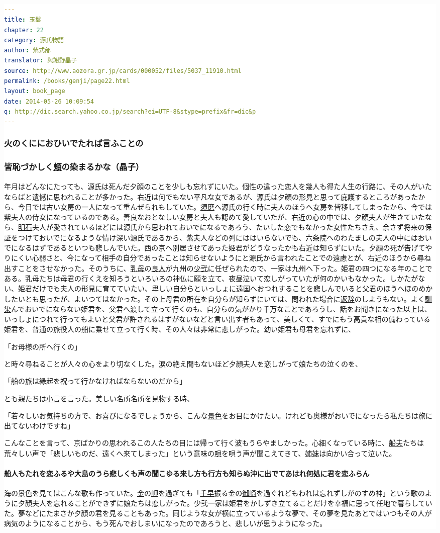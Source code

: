 ```yaml
---
title: 玉鬘
chapter: 22
category: 源氏物語
author: 紫式部
translator: 與謝野晶子
source: http://www.aozora.gr.jp/cards/000052/files/5037_11910.html
permalink: /books/genji/page22.html
layout: book_page
date: 2014-05-26 10:09:54
q: http://dic.search.yahoo.co.jp/search?ei=UTF-8&stype=prefix&fr=dic&p
---
```




### 火のくににおひいでたれば言ふことの

### 皆恥づかしく[頬][1]の染まるかな（晶子）

[1]: {{page.q}}=頬 "ほ"

年月はどんなにたっても、源氏は死んだ夕顔のことを少しも忘れずにいた。個性の違った恋人を幾人も得た人生の行路に、その人がいたならばと遺憾に思われることが多かった。右近は何でもない平凡な女であるが、源氏は夕顔の形見と思って庇護するところがあったから、今日では古い女房の一人になって重んぜられもしていた。[須磨][2]へ源氏の行く時に夫人のほうへ女房を皆移してしまったから、今では紫夫人の侍女になっているのである。善良なおとなしい女房と夫人も認めて愛していたが、右近の心の中では、夕顔夫人が生きていたなら、[明石][3]夫人が愛されているほどには源氏から思われておいでになるであろう、たいした恋でもなかった女性たちさえ、余さず将来の保証をつけておいでになるような情け深い源氏であるから、紫夫人などの列にははいらないでも、六条院へのわたましの夫人の中にはおいでになるはずであるといつも悲しんでいた。西の京へ別居させてあった姫君がどうなったかも右近は知らずにいた。夕顔の死が告げてやりにくい心弱さと、今になって相手の自分であったことは知らせないようにと源氏から言われたことでの遠慮とが、右近のほうから尋ね出すことをさせなかった。そのうちに、[乳母][4]の[良人][5]が九州の[少弐][6]に任ぜられたので、一家は九州へ下った。姫君の四つになる年のことである。乳母たちは母君の行くえを知ろうといろいろの神仏に願を立て、夜昼泣いて恋しがっていたが何のかいもなかった。しかたがない、姫君だけでも夫人の形見に育てていたい、卑しい自分らといっしょに遠国へおつれすることを悲しんでいると父君のほうへほのめかしたいとも思ったが、よいつてはなかった。その上母君の所在を自分らが知らずにいては、問われた場合に[返辞][7]のしようもない。よく[馴染][8]んでおいでにならない姫君を、父君へ渡して立って行くのも、自分らの気がかり千万なことであろうし、話をお聞きになった以上は、いっしょにつれて行ってもよいと父君が許されるはずがないなどと言い出す者もあって、美しくて、すでにもう高貴な相の備わっている姫君を、普通の旅役人の船に乗せて立って行く時、その人々は非常に悲しがった。幼い姫君も母君を忘れずに、

[2]: {{page.q}}=須磨 "すま"
[3]: {{page.q}}=明石 "あかし"
[4]: {{page.q}}=乳母 "めのと"
[5]: {{page.q}}=良人 "おっと"
[6]: {{page.q}}=少弐 "しょうに"
[7]: {{page.q}}=返辞 "へんじ"
[8]: {{page.q}}=馴染 "なじ"


「お母様の所へ行くの」

と時々尋ねることが人々の心をより切なくした。涙の絶え間もないほど夕顔夫人を恋しがって娘たちの泣くのを、

「船の旅は縁起を祝って行かなければならないのだから」

とも親たちは[小言][9]を言った。美しい名所名所を見物する時、

[9]: {{page.q}}=小言 "こごと"


「若々しいお気持ちの方で、お喜びになるでしょうから、こんな[景色][a]をお目にかけたい。けれども奥様がおいでになったら私たちは旅に出てないわけですね」

[a]: {{page.q}}=景色 "けしき"


こんなことを言って、京ばかりの思われるこの人たちの目には帰って行く波もうらやましかった。心細くなっている時に、[船夫][b]たちは荒々しい声で「悲しいものだ、遠くへ来てしまった」という意味の[唄][c]を唄う声が聞こえてきて、[姉妹][d]は向かい合って泣いた。

[b]: {{page.q}}=船夫 "かこ"
[c]: {{page.q}}=唄 "うた"
[d]: {{page.q}}=姉妹 "きょうだい"


#### 船人もたれを恋ふるや大島のうら悲しくも声の聞こゆる[来][e]し方も[行方][f]も知らぬ沖に[出][g]でてあはれ[何処][h]に君を恋ふらん

[e]: {{page.q}}=来 "こ"
[f]: {{page.q}}=行方 "ゆくへ"
[g]: {{page.q}}=出 "い"
[h]: {{page.q}}=何処 "いづこ"

海の景色を見てはこんな歌も作っていた。[金][i]の[岬][j]を過ぎても「[千早][k]振る金の[御崎][l]を過ぐれどもわれは忘れずしがのすめ神」という歌のように夕顔夫人を忘れることができずに娘たちは恋しがった。少弐一家は姫君をかしずき立てることだけを幸福に思って任地で暮らしていた。夢などにたまさか夕顔の君を見ることもあった。同じような女が横に立っているような夢で、その夢を見たあとではいつもその人が病気のようになることから、もう死んでおしまいになったのであろうと、悲しいが思うようになった。


[i]: {{page.q}}=金 "かね"
[j]: {{page.q}}=岬 "みさき"
[k]: {{page.q}}=千早 "ちはや"
[l]: {{page.q}}=御崎 "みさき"
[m]: {{page.q}}=十歳 "とお"
[n]: {{page.q}}=田舎 "いなか"
[o]: {{page.q}}=容貌 "ようぼう"
[p]: {{page.q}}=気高 "けだか"
[q]: {{page.q}}=貴女 "きじょ"
[r]: {{page.q}}=噂 "うわさ"
[s]: {{page.q}}=幾人 "いくたり"
[t]: {{page.q}}=身体 "からだ"
[u]: {{page.q}}=乳母 "めのと"
[v]: {{page.q}}=片輪 "かたわ"
[10]: {{page.q}}=息子 "むすこ"
[11]: {{page.q}}=大人 "おとな"
[12]: {{page.q}}=二十 "はたち"
[13]: {{page.q}}=少弐 "しょうに"
[14]: {{page.q}}=噂 "うわさ"
[15]: {{page.q}}=大夫 "たゆう"
[16]: {{page.q}}=監 "げん"
[17]: {{page.q}}=田舎武士 "いなかざむらい"
[18]: {{page.q}}=妻妾 "さいしょう"
[19]: {{page.q}}=監 "げん"
[1a]: {{page.q}}=豊後介 "ぶんごのすけ"
[1b]: {{page.q}}=田舎武士 "いなかざむらい"
[1c]: {{page.q}}=嫁 "とつ"
[1d]: {{page.q}}=唐紙 "とうし"
[1e]: {{page.q}}=薫 "かお"
[1f]: {{page.q}}=染 "し"
[1g]: {{page.q}}=訪 "たず"
[1h]: {{page.q}}=涸 "か"
[1i]: {{page.q}}=何時 "いつ"
[1j]: {{page.q}}=機嫌 "きげん"
[1k]: {{page.q}}=亡 "かく"
[1l]: {{page.q}}=我輩 "わがはい"
[1m]: {{page.q}}=幾人 "いくたり"
[1n]: {{page.q}}=后 "きさき"
[1o]: {{page.q}}=監 "げん"
[1p]: {{page.q}}=身体 "からだ"
[1q]: {{page.q}}=盲目 "めくら"
[1r]: {{page.q}}=護 "まも"
[1s]: {{page.q}}=我輩 "わがはい"
[1t]: {{page.q}}=監 "げん"
[1u]: {{page.q}}=何日 "いつ"
[1v]: {{page.q}}=下 "お"
[20]: {{page.q}}=松浦 "まつら"
[21]: {{page.q}}=笑顔 "えがお"
[22]: {{page.q}}=詠 "よ"
[23]: {{page.q}}=体 "てい"
[24]: {{page.q}}=慄 "ふる"
[25]: {{page.q}}=監 "げん"
[26]: {{page.q}}=腑 "ふ"
[27]: {{page.q}}=真青 "まっさお"
[28]: {{page.q}}=詠 "よ"
[29]: {{page.q}}=愛想 "あいそ"
[2a]: {{page.q}}=軽蔑 "けいべつ"
[2b]: {{page.q}}=煩悶 "はんもん"
[2c]: {{page.q}}=馴染 "なじ"
[2d]: {{page.q}}=良人 "おっと"
[2e]: {{page.q}}=兵部 "ひょうぶ"
[2f]: {{page.q}}=大夫 "たゆう"
[2g]: {{page.q}}=監 "げん"
[2h]: {{page.q}}=名残 "なごり"
[2i]: {{page.q}}=機会 "おり"
[2j]: {{page.q}}=浮島 "うきしま"
[2k]: {{page.q}}=漕 "こ"
[2l]: {{page.q}}=響 "ひびき"
[2m]: {{page.q}}=灘 "なだ"
[2n]: {{page.q}}=惨酷 "ざんこく"
[2o]: {{page.q}}=少弐 "しょうに"
[2p]: {{page.q}}=大夫 "たゆう"
[2q]: {{page.q}}=監 "げん"
[2r]: {{page.q}}=憂 "う"
[2s]: {{page.q}}=川尻 "かわじり"
[2t]: {{page.q}}=船子 "かこ"
[2u]: {{page.q}}=唐泊 "からどまり"
[2v]: {{page.q}}=唄 "うた"
[30]: {{page.q}}=沁 "し"
[31]: {{page.q}}=豊後介 "ぶんごのすけ"
[32]: {{page.q}}=憎悪 "ぞうお"
[33]: {{page.q}}=胡地妻子虚棄損 "こちのさいしをむなしくすつ"
[34]: {{page.q}}=邸 "やしき"
[35]: {{page.q}}=沁 "し"
[36]: {{page.q}}=手蔓 "てづる"
[37]: {{page.q}}=護 "まも"
[38]: {{page.q}}=詣 "まい"
[39]: {{page.q}}=八幡 "やわた"
[3a]: {{page.q}}=箱崎 "はこざき"
[3b]: {{page.q}}=八幡詣 "やわたまい"
[3c]: {{page.q}}=御師 "おし"
[3d]: {{page.q}}=長谷 "はせ"
[3e]: {{page.q}}=支那 "しな"
[3f]: {{page.q}}=憐 "あわれ"
[3g]: {{page.q}}=長谷詣 "はせもう"
[3h]: {{page.q}}=路 "みち"
[3i]: {{page.q}}=漠然 "ばくぜん"
[3j]: {{page.q}}=今日 "きょう"
[3k]: {{page.q}}=椿市 "つばいち"
[3l]: {{page.q}}=腫 "は"
[3m]: {{page.q}}=僕 "しもべ"
[3n]: {{page.q}}=壺装束 "つぼしょうぞく"
[3o]: {{page.q}}=派手 "はで"
[3p]: {{page.q}}=主人 "あるじ"
[3q]: {{page.q}}=怒 "おこ"
[3r]: {{page.q}}=掻 "か"
[3s]: {{page.q}}=追従 "ついしょう"
[3t]: {{page.q}}=面倒 "めんどう"
[3u]: {{page.q}}=部屋 "へや"
[3v]: {{page.q}}=煩悶 "はんもん"
[40]: {{page.q}}=詣 "まい"
[41]: {{page.q}}=折敷 "おしき"
[42]: {{page.q}}=膳 "ぜん"
[43]: {{page.q}}=兵藤太 "ひょうとうだ"
[44]: {{page.q}}=田舎 "いなか"
[45]: {{page.q}}=真赤 "まっか"
[46]: {{page.q}}=掻練 "かいねり"
[47]: {{page.q}}=身体 "からだ"
[48]: {{page.q}}=大人 "おとな"
[49]: {{page.q}}=屏風 "びょうぶ"
[4a]: {{page.q}}=後世 "ごせ"
[4b]: {{page.q}}=障 "さわ"
[4c]: {{page.q}}=護 "も"
[4d]: {{page.q}}=亡 "かく"
[4e]: {{page.q}}=咽 "む"
[4f]: {{page.q}}=籠 "こも"
[4g]: {{page.q}}=詣 "まい"
[4h]: {{page.q}}=単衣 "ひとえ"
[4i]: {{page.q}}=馴 "な"
[4j]: {{page.q}}=御堂 "みどう"
[4k]: {{page.q}}=介抱 "かいほう"
[4l]: {{page.q}}=籠 "こも"
[4m]: {{page.q}}=部屋 "べや"
[4n]: {{page.q}}=邂逅 "かいこう"
[4o]: {{page.q}}=軽蔑 "けいべつ"
[4p]: {{page.q}}=逢 "あ"
[4q]: {{page.q}}=大臣 "おとど"
[4r]: {{page.q}}=思召 "おぼしめ"
[4s]: {{page.q}}=参詣 "さんけい"
[4t]: {{page.q}}=大和守 "やまとのかみ"
[4u]: {{page.q}}=派手 "はで"
[4v]: {{page.q}}=大弐 "だいに"
[50]: {{page.q}}=大臣 "おとど"
[51]: {{page.q}}=館 "やかた"
[52]: {{page.q}}=清水 "きよみず"
[53]: {{page.q}}=帝 "みかど"
[54]: {{page.q}}=行幸 "みゆき"
[55]: {{page.q}}=参籠 "さんろう"
[56]: {{page.q}}=機会 "おり"
[57]: {{page.q}}=願文 "がんもん"
[58]: {{page.q}}=藤原瑠璃君 "ふじわらのるりぎみ"
[59]: {{page.q}}=邸 "やしき"
[5a]: {{page.q}}=御容貌 "ごきりょう"
[5b]: {{page.q}}=帝 "みかど"
[5c]: {{page.q}}=女御 "にょご"
[5d]: {{page.q}}=后 "きさき"
[5e]: {{page.q}}=戯談 "じょうだん"
[5f]: {{page.q}}=微笑 "ほほえ"
[5g]: {{page.q}}=少弐 "しょうに"
[5h]: {{page.q}}=頼 "たよ"
[5i]: {{page.q}}=息子 "むすこ"
[5j]: {{page.q}}=智慧 "ちえ"
[5k]: {{page.q}}=幾人 "いくたり"
[5l]: {{page.q}}=亡 "かく"
[5m]: {{page.q}}=思召 "おぼしめ"
[5n]: {{page.q}}=亡 "な"
[5o]: {{page.q}}=暇乞 "いとまご"
[5p]: {{page.q}}=念誦 "ねんず"
[5q]: {{page.q}}=杉 "すぎ"
[5r]: {{page.q}}=布留 "ふる"
[5s]: {{page.q}}=逢瀬 "おうせ"
[5t]: {{page.q}}=今日 "けふ"
[5u]: {{page.q}}=美貌 "びぼう"
[5v]: {{page.q}}=田舎 "いなか"
[60]: {{page.q}}=瑕 "きず"
[61]: {{page.q}}=気高 "けだか"
[62]: {{page.q}}=朋輩 "ほうばい"
[63]: {{page.q}}=不恰好 "ぶかっこう"
[64]: {{page.q}}=念誦 "ねんず"
[65]: {{page.q}}=渓 "たに"
[66]: {{page.q}}=肌寒 "はださむ"
[67]: {{page.q}}=幾人 "いくたり"
[68]: {{page.q}}=戯談 "じょうだん"
[69]: {{page.q}}=暇 "いとま"
[6a]: {{page.q}}=灯 "ひ"
[6b]: {{page.q}}=女王 "にょおう"
[6c]: {{page.q}}=脚 "あし"
[6d]: {{page.q}}=撫 "な"
[6e]: {{page.q}}=馴染 "なじみ"
[6f]: {{page.q}}=御戯談 "ごじょうだん"
[6g]: {{page.q}}=機嫌 "きげん"
[6h]: {{page.q}}=危 "あぶな"
[6i]: {{page.q}}=愛嬌 "あいきょう"
[6j]: {{page.q}}=古女 "ふるおんな"
[6k]: {{page.q}}=修験者 "しゅげんじゃ"
[6l]: {{page.q}}=女王 "にょおう"
[6m]: {{page.q}}=袖 "そで"
[6n]: {{page.q}}=容貌 "きりょう"
[6o]: {{page.q}}=思召 "おぼしめ"
[6p]: {{page.q}}=亡 "な"
[6q]: {{page.q}}=微笑 "ほほえ"
[6r]: {{page.q}}=末摘花 "すえつむはな"
[6s]: {{page.q}}=生 "お"
[6t]: {{page.q}}=三稜 "みくり"
[6u]: {{page.q}}=田舎 "いなか"
[6v]: {{page.q}}=身体 "からだ"
[70]: {{page.q}}=逢 "あ"
[71]: {{page.q}}=用箋 "ようせん"
[72]: {{page.q}}=薫物 "たきもの"
[73]: {{page.q}}=沁 "し"
[74]: {{page.q}}=唐紙 "とうし"
[75]: {{page.q}}=華奢 "かしゃ"
[76]: {{page.q}}=住居 "すまい"
[77]: {{page.q}}=花散里 "はなちるさと"
[78]: {{page.q}}=嫉妬 "しっと"
[79]: {{page.q}}=放縦 "ほうしょう"
[7a]: {{page.q}}=幾人 "いくたり"
[7b]: {{page.q}}=可憐 "かれん"
[7c]: {{page.q}}=明石 "あかし"
[7d]: {{page.q}}=市女 "いちめ"
[7e]: {{page.q}}=上手 "じょうず"
[7f]: {{page.q}}=選 "え"
[7g]: {{page.q}}=仕度 "したく"
[7h]: {{page.q}}=田舎 "いなか"
[7i]: {{page.q}}=綾 "あや"
[7j]: {{page.q}}=美貌 "びぼう"
[7k]: {{page.q}}=灯 "ひ"
[7l]: {{page.q}}=几帳 "きちょう"
[7m]: {{page.q}}=綻 "ほころ"
[7n]: {{page.q}}=身体 "からだ"
[7o]: {{page.q}}=掻 "か"
[7p]: {{page.q}}=逢 "あ"
[7q]: {{page.q}}=語音 "ごいん"
[7r]: {{page.q}}=酬 "むく"
[7s]: {{page.q}}=聡明 "そうめい"
[7t]: {{page.q}}=軽蔑 "けいべつ"
[7u]: {{page.q}}=兵部卿 "ひょうぶきょう"
[7v]: {{page.q}}=懊悩 "おうのう"
[80]: {{page.q}}=家 "うち"
[81]: {{page.q}}=懸想 "けそう"
[82]: {{page.q}}=女王 "にょおう"
[83]: {{page.q}}=硯 "すずり"
[84]: {{page.q}}=無駄 "むだ"
[85]: {{page.q}}=玉鬘 "たまかづら"
[86]: {{page.q}}=独言 "ひとりごと"
[87]: {{page.q}}=訪 "たず"
[88]: {{page.q}}=気高 "けだか"
[89]: {{page.q}}=風采 "ふうさい"
[8a]: {{page.q}}=軽蔑 "けいべつ"
[8b]: {{page.q}}=大夫 "たゆう"
[8c]: {{page.q}}=監 "げん"
[8d]: {{page.q}}=豊後介 "ぶんごのすけ"
[8e]: {{page.q}}=賜物 "たまもの"
[8f]: {{page.q}}=賞 "ほ"
[8g]: {{page.q}}=確 "しか"
[8h]: {{page.q}}=衣裳 "いしょう"
[8i]: {{page.q}}=小袿 "こうちぎ"
[8j]: {{page.q}}=選 "え"
[8k]: {{page.q}}=糊 "のり"
[8l]: {{page.q}}=紅 "べに"
[8m]: {{page.q}}=衣櫃 "ころもびつ"
[8n]: {{page.q}}=小袿 "こうちぎ"
[8o]: {{page.q}}=臙脂紫 "えんじむらさき"
[8p]: {{page.q}}=掻練 "かいねり"
[8q]: {{page.q}}=派手 "はで"
[8r]: {{page.q}}=花散里 "はなちるさと"
[8s]: {{page.q}}=真赤 "まっか"
[8t]: {{page.q}}=山吹 "やまぶき"
[8u]: {{page.q}}=艶 "えん"
[8v]: {{page.q}}=玉鬘 "たまかずら"
[90]: {{page.q}}=容貌 "きりょう"
[91]: {{page.q}}=末摘花 "すえつむはな"
[92]: {{page.q}}=唐草 "からくさ"
[93]: {{page.q}}=微笑 "ほほえ"
[94]: {{page.q}}=蝶 "ちょう"
[95]: {{page.q}}=支那 "しな"
[96]: {{page.q}}=袿 "うちぎ"
[97]: {{page.q}}=明石 "あかし"
[98]: {{page.q}}=空蝉 "うつせみ"
[99]: {{page.q}}=青鈍 "あおにび"
[9a]: {{page.q}}=纏頭 "てんとう"
[9b]: {{page.q}}=袿 "うちぎ"
[9c]: {{page.q}}=袖口 "そでぐち"
[9d]: {{page.q}}=末摘花女王 "すえつむはなにょおう"
[9e]: {{page.q}}=薫 "かお"
[9f]: {{page.q}}=檀紙 "だんし"
[9g]: {{page.q}}=膨 "ふく"
[9h]: {{page.q}}=衣 "ごろも"
[9i]: {{page.q}}=袖 "そで"
[9j]: {{page.q}}=濡 "ぬ"
[9k]: {{page.q}}=纏頭 "てんとう"
[9l]: {{page.q}}=機嫌 "きげん"
[9m]: {{page.q}}=詠 "よ"
[9n]: {{page.q}}=袂 "たもと"
[9o]: {{page.q}}=仇人 "あだびと"
[9p]: {{page.q}}=常陸 "ひたち"
[9q]: {{page.q}}=紙屋紙 "かんやがみ"
[9r]: {{page.q}}=女王 "にょおう"
[9s]: {{page.q}}=髄脳 "ずいのう"
[9t]: {{page.q}}=病 "やまい"
[9u]: {{page.q}}=滑稽 "こっけい"
[9v]: {{page.q}}=下手 "へた"
[a0]: {{page.q}}=拙 "つたな"
[a1]: {{page.q}}=瑕 "きず"